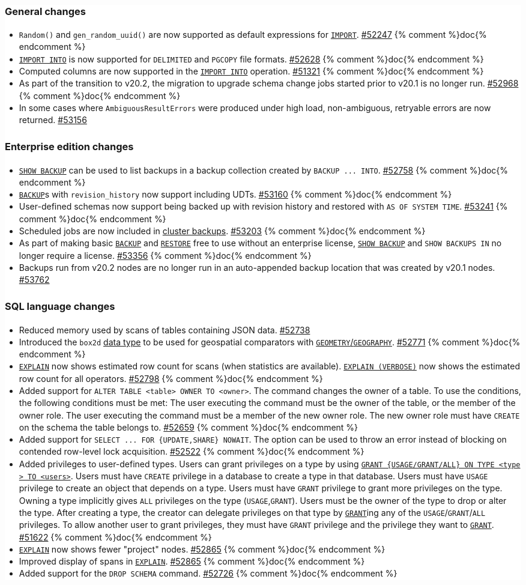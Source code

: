 <h3 id="v20-2-0-beta-1-general-changes">General changes</h3>

- `Random()` and `gen_random_uuid()` are now supported as default expressions for [`IMPORT`](https://www.cockroachlabs.com/docs/v20.2/import). [#52247][#52247] {% comment %}doc{% endcomment %}
- [`IMPORT INTO`](https://www.cockroachlabs.com/docs/v20.2/import-into) is now supported for `DELIMITED` and `PGCOPY` file formats. [#52628][#52628] {% comment %}doc{% endcomment %}
- Computed columns are now supported in the [`IMPORT INTO`](https://www.cockroachlabs.com/docs/v20.2/import-into) operation. [#51321][#51321] {% comment %}doc{% endcomment %}
- As part of the transition to v20.2, the migration to upgrade schema change jobs started prior to v20.1 is no longer run. [#52968][#52968] {% comment %}doc{% endcomment %}
- In some cases where `AmbiguousResultErrors` were produced under high load, non-ambiguous, retryable errors are now returned. [#53156][#53156]

<h3 id="v20-2-0-beta-1-enterprise-edition-changes">Enterprise edition changes</h3>

- [`SHOW BACKUP`](https://www.cockroachlabs.com/docs/v20.2/show-backup) can be used to list backups in a backup collection created by `BACKUP ... INTO`. [#52758][#52758] {% comment %}doc{% endcomment %}
- [`BACKUP`](https://www.cockroachlabs.com/docs/v20.2/backup)s with `revision_history` now support including UDTs. [#53160][#53160] {% comment %}doc{% endcomment %}
- User-defined schemas now support being backed up with revision history and restored with `AS OF SYSTEM TIME`. [#53241][#53241] {% comment %}doc{% endcomment %}
- Scheduled jobs are now included in [cluster backups](https://www.cockroachlabs.com/docs/v20.2/backup#backup-a-cluster). [#53203][#53203] {% comment %}doc{% endcomment %}
- As part of making basic [`BACKUP`](https://www.cockroachlabs.com/docs/v20.2/backup) and [`RESTORE`](https://www.cockroachlabs.com/docs/v20.2/restore) free to use without an enterprise license, [`SHOW BACKUP`](https://www.cockroachlabs.com/docs/v20.2/show-backup) and `SHOW BACKUPS IN` no longer require a license. [#53356][#53356] {% comment %}doc{% endcomment %}
- Backups run from v20.2 nodes are no longer run in an auto-appended backup location that was created by v20.1 nodes. [#53762][#53762]

<h3 id="v20-2-0-beta-1-sql-language-changes">SQL language changes</h3>

- Reduced memory used by scans of tables containing JSON data. [#52738][#52738]
- Introduced the `box2d` [data type](https://www.cockroachlabs.com/docs/v20.2/data-types) to be used for geospatial comparators with [`GEOMETRY`/`GEOGRAPHY`](https://www.cockroachlabs.com/docs/v20.2/spatial-data). [#52771][#52771] {% comment %}doc{% endcomment %}
- [`EXPLAIN`](https://www.cockroachlabs.com/docs/v20.2/explain) now shows estimated row count for scans (when statistics are available). [`EXPLAIN (VERBOSE)`](https://www.cockroachlabs.com/docs/v20.2/explain) now shows the estimated row count for all operators. [#52798][#52798] {% comment %}doc{% endcomment %}
- Added support for `ALTER TABLE <table> OWNER TO <owner>`. The command changes the owner of a table. To use the conditions, the following conditions must be met: The user executing the command must be the owner of the table, or the member of the owner role. The user executing the command must be a member of the new owner role. The new owner role must have `CREATE` on the schema the table belongs to. [#52659][#52659] {% comment %}doc{% endcomment %}
- Added support for `SELECT ... FOR {UPDATE,SHARE} NOWAIT`. The option can be used to throw an error instead of blocking on contended row-level lock acquisition. [#52522][#52522] {% comment %}doc{% endcomment %}
- Added privileges to user-defined types. Users can grant privileges on a type by using [`GRANT {USAGE/GRANT/ALL} ON TYPE <type> TO <users>`](https://www.cockroachlabs.com/docs/v20.2/grant). Users must have `CREATE` privilege in a database to create a type in that database. Users must have `USAGE` privilege to create an object that depends on a type. Users must have `GRANT` privilege to grant more privileges on the type. Owning a type implicitly gives `ALL` privileges on the type (`USAGE`,`GRANT`). Users must be the owner of the type to drop or alter the type. After creating a type, the creator can delegate privileges on that type by [`GRANT`](https://www.cockroachlabs.com/docs/v20.2/grant)ing any of the `USAGE`/`GRANT`/`ALL` privileges. To allow another user to grant privileges, they must have `GRANT` privilege and the privilege they want to [`GRANT`](https://www.cockroachlabs.com/docs/v20.2/grant). [#51622][#51622] {% comment %}doc{% endcomment %}
- [`EXPLAIN`](https://www.cockroachlabs.com/docs/v20.2/explain) now shows fewer "project" nodes. [#52865][#52865] {% comment %}doc{% endcomment %}
- Improved display of spans in [`EXPLAIN`](https://www.cockroachlabs.com/docs/v20.2/explain). [#52865][#52865] {% comment %}doc{% endcomment %}
- Added support for the `DROP SCHEMA` command. [#52726][#52726] {% comment %}doc{% endcomment %}

[#49399]: https://github.com/cockroachdb/cockroach/pull/49399
[#50601]: https://github.com/cockroachdb/cockroach/pull/50601
[#50721]: https://github.com/cockroachdb/cockroach/pull/50721
[#51321]: https://github.com/cockroachdb/cockroach/pull/51321
[#51567]: https://github.com/cockroachdb/cockroach/pull/51567
[#51622]: https://github.com/cockroachdb/cockroach/pull/51622
[#51775]: https://github.com/cockroachdb/cockroach/pull/51775
[#51894]: https://github.com/cockroachdb/cockroach/pull/51894
[#51902]: https://github.com/cockroachdb/cockroach/pull/51902
[#51903]: https://github.com/cockroachdb/cockroach/pull/51903
[#52233]: https://github.com/cockroachdb/cockroach/pull/52233
[#52247]: https://github.com/cockroachdb/cockroach/pull/52247
[#52278]: https://github.com/cockroachdb/cockroach/pull/52278
[#52312]: https://github.com/cockroachdb/cockroach/pull/52312
[#52377]: https://github.com/cockroachdb/cockroach/pull/52377
[#52463]: https://github.com/cockroachdb/cockroach/pull/52463
[#52496]: https://github.com/cockroachdb/cockroach/pull/52496
[#52522]: https://github.com/cockroachdb/cockroach/pull/52522
[#52598]: https://github.com/cockroachdb/cockroach/pull/52598
[#52628]: https://github.com/cockroachdb/cockroach/pull/52628
[#52656]: https://github.com/cockroachdb/cockroach/pull/52656
[#52659]: https://github.com/cockroachdb/cockroach/pull/52659
[#52711]: https://github.com/cockroachdb/cockroach/pull/52711
[#52717]: https://github.com/cockroachdb/cockroach/pull/52717
[#52726]: https://github.com/cockroachdb/cockroach/pull/52726
[#52736]: https://github.com/cockroachdb/cockroach/pull/52736
[#52738]: https://github.com/cockroachdb/cockroach/pull/52738
[#52740]: https://github.com/cockroachdb/cockroach/pull/52740
[#52754]: https://github.com/cockroachdb/cockroach/pull/52754
[#52758]: https://github.com/cockroachdb/cockroach/pull/52758
[#52771]: https://github.com/cockroachdb/cockroach/pull/52771
[#52781]: https://github.com/cockroachdb/cockroach/pull/52781
[#52798]: https://github.com/cockroachdb/cockroach/pull/52798
[#52800]: https://github.com/cockroachdb/cockroach/pull/52800
[#52804]: https://github.com/cockroachdb/cockroach/pull/52804
[#52818]: https://github.com/cockroachdb/cockroach/pull/52818
[#52819]: https://github.com/cockroachdb/cockroach/pull/52819
[#52831]: https://github.com/cockroachdb/cockroach/pull/52831
[#52832]: https://github.com/cockroachdb/cockroach/pull/52832
[#52834]: https://github.com/cockroachdb/cockroach/pull/52834
[#52840]: https://github.com/cockroachdb/cockroach/pull/52840
[#52865]: https://github.com/cockroachdb/cockroach/pull/52865
[#52869]: https://github.com/cockroachdb/cockroach/pull/52869
[#52881]: https://github.com/cockroachdb/cockroach/pull/52881
[#52884]: https://github.com/cockroachdb/cockroach/pull/52884
[#52885]: https://github.com/cockroachdb/cockroach/pull/52885
[#52892]: https://github.com/cockroachdb/cockroach/pull/52892
[#52903]: https://github.com/cockroachdb/cockroach/pull/52903
[#52905]: https://github.com/cockroachdb/cockroach/pull/52905
[#52913]: https://github.com/cockroachdb/cockroach/pull/52913
[#52921]: https://github.com/cockroachdb/cockroach/pull/52921
[#52923]: https://github.com/cockroachdb/cockroach/pull/52923
[#52925]: https://github.com/cockroachdb/cockroach/pull/52925
[#52928]: https://github.com/cockroachdb/cockroach/pull/52928
[#52938]: https://github.com/cockroachdb/cockroach/pull/52938
[#52942]: https://github.com/cockroachdb/cockroach/pull/52942
[#52944]: https://github.com/cockroachdb/cockroach/pull/52944
[#52950]: https://github.com/cockroachdb/cockroach/pull/52950
[#52955]: https://github.com/cockroachdb/cockroach/pull/52955
[#52956]: https://github.com/cockroachdb/cockroach/pull/52956
[#52957]: https://github.com/cockroachdb/cockroach/pull/52957
[#52961]: https://github.com/cockroachdb/cockroach/pull/52961
[#52963]: https://github.com/cockroachdb/cockroach/pull/52963
[#52965]: https://github.com/cockroachdb/cockroach/pull/52965
[#52968]: https://github.com/cockroachdb/cockroach/pull/52968
[#52972]: https://github.com/cockroachdb/cockroach/pull/52972
[#52975]: https://github.com/cockroachdb/cockroach/pull/52975
[#52980]: https://github.com/cockroachdb/cockroach/pull/52980
[#52983]: https://github.com/cockroachdb/cockroach/pull/52983
[#52990]: https://github.com/cockroachdb/cockroach/pull/52990
[#52997]: https://github.com/cockroachdb/cockroach/pull/52997
[#53001]: https://github.com/cockroachdb/cockroach/pull/53001
[#53003]: https://github.com/cockroachdb/cockroach/pull/53003
[#53023]: https://github.com/cockroachdb/cockroach/pull/53023
[#53052]: https://github.com/cockroachdb/cockroach/pull/53052
[#53067]: https://github.com/cockroachdb/cockroach/pull/53067
[#53068]: https://github.com/cockroachdb/cockroach/pull/53068
[#53074]: https://github.com/cockroachdb/cockroach/pull/53074
[#53076]: https://github.com/cockroachdb/cockroach/pull/53076
[#53127]: https://github.com/cockroachdb/cockroach/pull/53127
[#53132]: https://github.com/cockroachdb/cockroach/pull/53132
[#53137]: https://github.com/cockroachdb/cockroach/pull/53137
[#53139]: https://github.com/cockroachdb/cockroach/pull/53139
[#53145]: https://github.com/cockroachdb/cockroach/pull/53145
[#53146]: https://github.com/cockroachdb/cockroach/pull/53146
[#53153]: https://github.com/cockroachdb/cockroach/pull/53153
[#53156]: https://github.com/cockroachdb/cockroach/pull/53156
[#53160]: https://github.com/cockroachdb/cockroach/pull/53160
[#53162]: https://github.com/cockroachdb/cockroach/pull/53162
[#53164]: https://github.com/cockroachdb/cockroach/pull/53164
[#53172]: https://github.com/cockroachdb/cockroach/pull/53172
[#53181]: https://github.com/cockroachdb/cockroach/pull/53181
[#53193]: https://github.com/cockroachdb/cockroach/pull/53193
[#53203]: https://github.com/cockroachdb/cockroach/pull/53203
[#53215]: https://github.com/cockroachdb/cockroach/pull/53215
[#53217]: https://github.com/cockroachdb/cockroach/pull/53217
[#53218]: https://github.com/cockroachdb/cockroach/pull/53218
[#53220]: https://github.com/cockroachdb/cockroach/pull/53220
[#53224]: https://github.com/cockroachdb/cockroach/pull/53224
[#53226]: https://github.com/cockroachdb/cockroach/pull/53226
[#53230]: https://github.com/cockroachdb/cockroach/pull/53230
[#53237]: https://github.com/cockroachdb/cockroach/pull/53237
[#53240]: https://github.com/cockroachdb/cockroach/pull/53240
[#53241]: https://github.com/cockroachdb/cockroach/pull/53241
[#53243]: https://github.com/cockroachdb/cockroach/pull/53243
[#53244]: https://github.com/cockroachdb/cockroach/pull/53244
[#53252]: https://github.com/cockroachdb/cockroach/pull/53252
[#53263]: https://github.com/cockroachdb/cockroach/pull/53263
[#53275]: https://github.com/cockroachdb/cockroach/pull/53275
[#53287]: https://github.com/cockroachdb/cockroach/pull/53287
[#53290]: https://github.com/cockroachdb/cockroach/pull/53290
[#53291]: https://github.com/cockroachdb/cockroach/pull/53291
[#53296]: https://github.com/cockroachdb/cockroach/pull/53296
[#53304]: https://github.com/cockroachdb/cockroach/pull/53304
[#53307]: https://github.com/cockroachdb/cockroach/pull/53307
[#53321]: https://github.com/cockroachdb/cockroach/pull/53321
[#53326]: https://github.com/cockroachdb/cockroach/pull/53326
[#53329]: https://github.com/cockroachdb/cockroach/pull/53329
[#53337]: https://github.com/cockroachdb/cockroach/pull/53337
[#53343]: https://github.com/cockroachdb/cockroach/pull/53343
[#53344]: https://github.com/cockroachdb/cockroach/pull/53344
[#53356]: https://github.com/cockroachdb/cockroach/pull/53356
[#53358]: https://github.com/cockroachdb/cockroach/pull/53358
[#53359]: https://github.com/cockroachdb/cockroach/pull/53359
[#53371]: https://github.com/cockroachdb/cockroach/pull/53371
[#53385]: https://github.com/cockroachdb/cockroach/pull/53385
[#53386]: https://github.com/cockroachdb/cockroach/pull/53386
[#53387]: https://github.com/cockroachdb/cockroach/pull/53387
[#53405]: https://github.com/cockroachdb/cockroach/pull/53405
[#53435]: https://github.com/cockroachdb/cockroach/pull/53435
[#53441]: https://github.com/cockroachdb/cockroach/pull/53441
[#53445]: https://github.com/cockroachdb/cockroach/pull/53445
[#53478]: https://github.com/cockroachdb/cockroach/pull/53478
[#53495]: https://github.com/cockroachdb/cockroach/pull/53495
[#53496]: https://github.com/cockroachdb/cockroach/pull/53496
[#53501]: https://github.com/cockroachdb/cockroach/pull/53501
[#53502]: https://github.com/cockroachdb/cockroach/pull/53502
[#53507]: https://github.com/cockroachdb/cockroach/pull/53507
[#53510]: https://github.com/cockroachdb/cockroach/pull/53510
[#53523]: https://github.com/cockroachdb/cockroach/pull/53523
[#53529]: https://github.com/cockroachdb/cockroach/pull/53529
[#53551]: https://github.com/cockroachdb/cockroach/pull/53551
[#53553]: https://github.com/cockroachdb/cockroach/pull/53553
[#53562]: https://github.com/cockroachdb/cockroach/pull/53562
[#53564]: https://github.com/cockroachdb/cockroach/pull/53564
[#53565]: https://github.com/cockroachdb/cockroach/pull/53565
[#53579]: https://github.com/cockroachdb/cockroach/pull/53579
[#53583]: https://github.com/cockroachdb/cockroach/pull/53583
[#53600]: https://github.com/cockroachdb/cockroach/pull/53600
[#53605]: https://github.com/cockroachdb/cockroach/pull/53605
[#53636]: https://github.com/cockroachdb/cockroach/pull/53636
[#53643]: https://github.com/cockroachdb/cockroach/pull/53643
[#53645]: https://github.com/cockroachdb/cockroach/pull/53645
[#53650]: https://github.com/cockroachdb/cockroach/pull/53650
[#53667]: https://github.com/cockroachdb/cockroach/pull/53667
[#53674]: https://github.com/cockroachdb/cockroach/pull/53674
[#53682]: https://github.com/cockroachdb/cockroach/pull/53682
[#53688]: https://github.com/cockroachdb/cockroach/pull/53688
[#53691]: https://github.com/cockroachdb/cockroach/pull/53691
[#53697]: https://github.com/cockroachdb/cockroach/pull/53697
[#53699]: https://github.com/cockroachdb/cockroach/pull/53699
[#53708]: https://github.com/cockroachdb/cockroach/pull/53708
[#53709]: https://github.com/cockroachdb/cockroach/pull/53709
[#53717]: https://github.com/cockroachdb/cockroach/pull/53717
[#53721]: https://github.com/cockroachdb/cockroach/pull/53721
[#53722]: https://github.com/cockroachdb/cockroach/pull/53722
[#53726]: https://github.com/cockroachdb/cockroach/pull/53726
[#53759]: https://github.com/cockroachdb/cockroach/pull/53759
[#53762]: https://github.com/cockroachdb/cockroach/pull/53762
[#53766]: https://github.com/cockroachdb/cockroach/pull/53766
[#53775]: https://github.com/cockroachdb/cockroach/pull/53775
[#53778]: https://github.com/cockroachdb/cockroach/pull/53778
[#53796]: https://github.com/cockroachdb/cockroach/pull/53796
[#53801]: https://github.com/cockroachdb/cockroach/pull/53801
[#53802]: https://github.com/cockroachdb/cockroach/pull/53802
[#53837]: https://github.com/cockroachdb/cockroach/pull/53837
[#53838]: https://github.com/cockroachdb/cockroach/pull/53838
[#53844]: https://github.com/cockroachdb/cockroach/pull/53844
[#53846]: https://github.com/cockroachdb/cockroach/pull/53846
[#53848]: https://github.com/cockroachdb/cockroach/pull/53848
[#53849]: https://github.com/cockroachdb/cockroach/pull/53849
[#53853]: https://github.com/cockroachdb/cockroach/pull/53853
[#53856]: https://github.com/cockroachdb/cockroach/pull/53856
[#53857]: https://github.com/cockroachdb/cockroach/pull/53857
[#53863]: https://github.com/cockroachdb/cockroach/pull/53863
[#53865]: https://github.com/cockroachdb/cockroach/pull/53865
[#53866]: https://github.com/cockroachdb/cockroach/pull/53866
[#53868]: https://github.com/cockroachdb/cockroach/pull/53868
[#53870]: https://github.com/cockroachdb/cockroach/pull/53870
[#53902]: https://github.com/cockroachdb/cockroach/pull/53902
[#53930]: https://github.com/cockroachdb/cockroach/pull/53930
[#53961]: https://github.com/cockroachdb/cockroach/pull/53961
[#53965]: https://github.com/cockroachdb/cockroach/pull/53965
[#53999]: https://github.com/cockroachdb/cockroach/pull/53999
[#54013]: https://github.com/cockroachdb/cockroach/pull/54013
[#54024]: https://github.com/cockroachdb/cockroach/pull/54024
[#unknown]: https://github.com/cockroachdb/cockroach/pull/unknown
[05244b849]: https://github.com/cockroachdb/cockroach/commit/05244b849
[05de90b83]: https://github.com/cockroachdb/cockroach/commit/05de90b83
[069715cb6]: https://github.com/cockroachdb/cockroach/commit/069715cb6
[169aad51e]: https://github.com/cockroachdb/cockroach/commit/169aad51e
[1a876293e]: https://github.com/cockroachdb/cockroach/commit/1a876293e
[2453954a5]: https://github.com/cockroachdb/cockroach/commit/2453954a5
[26013632c]: https://github.com/cockroachdb/cockroach/commit/26013632c
[282f22876]: https://github.com/cockroachdb/cockroach/commit/282f22876
[29f88d836]: https://github.com/cockroachdb/cockroach/commit/29f88d836
[2eb8e9185]: https://github.com/cockroachdb/cockroach/commit/2eb8e9185
[41899384a]: https://github.com/cockroachdb/cockroach/commit/41899384a
[43b10cec4]: https://github.com/cockroachdb/cockroach/commit/43b10cec4
[4474d832b]: https://github.com/cockroachdb/cockroach/commit/4474d832b
[44ab54282]: https://github.com/cockroachdb/cockroach/commit/44ab54282
[4c9110f70]: https://github.com/cockroachdb/cockroach/commit/4c9110f70
[5113f1b6e]: https://github.com/cockroachdb/cockroach/commit/5113f1b6e
[543017094]: https://github.com/cockroachdb/cockroach/commit/543017094
[5d0b98964]: https://github.com/cockroachdb/cockroach/commit/5d0b98964
[5f9d6786c]: https://github.com/cockroachdb/cockroach/commit/5f9d6786c
[6180d9475]: https://github.com/cockroachdb/cockroach/commit/6180d9475
[6a071ce17]: https://github.com/cockroachdb/cockroach/commit/6a071ce17
[6ae5c973d]: https://github.com/cockroachdb/cockroach/commit/6ae5c973d
[78825b5bb]: https://github.com/cockroachdb/cockroach/commit/78825b5bb
[78a9e17dd]: https://github.com/cockroachdb/cockroach/commit/78a9e17dd
[8a25bd6ec]: https://github.com/cockroachdb/cockroach/commit/8a25bd6ec
[8d3134010]: https://github.com/cockroachdb/cockroach/commit/8d3134010
[9636b0cf6]: https://github.com/cockroachdb/cockroach/commit/9636b0cf6
[9bb92efcc]: https://github.com/cockroachdb/cockroach/commit/9bb92efcc
[9e3fcdedd]: https://github.com/cockroachdb/cockroach/commit/9e3fcdedd
[a61da063b]: https://github.com/cockroachdb/cockroach/commit/a61da063b
[ae67eaba0]: https://github.com/cockroachdb/cockroach/commit/ae67eaba0
[b3566a06e]: https://github.com/cockroachdb/cockroach/commit/b3566a06e
[b3a3d6037]: https://github.com/cockroachdb/cockroach/commit/b3a3d6037
[b5f85a771]: https://github.com/cockroachdb/cockroach/commit/b5f85a771
[b701c7666]: https://github.com/cockroachdb/cockroach/commit/b701c7666
[b76b7da53]: https://github.com/cockroachdb/cockroach/commit/b76b7da53
[bbdee2566]: https://github.com/cockroachdb/cockroach/commit/bbdee2566
[bdddab4a0]: https://github.com/cockroachdb/cockroach/commit/bdddab4a0
[c2427bd9d]: https://github.com/cockroachdb/cockroach/commit/c2427bd9d
[d26479066]: https://github.com/cockroachdb/cockroach/commit/d26479066
[dabbf57f9]: https://github.com/cockroachdb/cockroach/commit/dabbf57f9
[dd1c98506]: https://github.com/cockroachdb/cockroach/commit/dd1c98506
[e14ee8ef5]: https://github.com/cockroachdb/cockroach/commit/e14ee8ef5
[e639c974f]: https://github.com/cockroachdb/cockroach/commit/e639c974f
[e69f86017]: https://github.com/cockroachdb/cockroach/commit/e69f86017
[ea20c1dff]: https://github.com/cockroachdb/cockroach/commit/ea20c1dff
[eec2c1d4f]: https://github.com/cockroachdb/cockroach/commit/eec2c1d4f
[f0a97790e]: https://github.com/cockroachdb/cockroach/commit/f0a97790e
[fb7beac83]: https://github.com/cockroachdb/cockroach/commit/fb7beac83
[fbb4338b8]: https://github.com/cockroachdb/cockroach/commit/fbb4338b8
[ff3958f1e]: https://github.com/cockroachdb/cockroach/commit/ff3958f1e
[#7782]: https://github.com/cockroachdb/docs/pull/7782
[#8035]: https://github.com/cockroachdb/docs/pull/8035